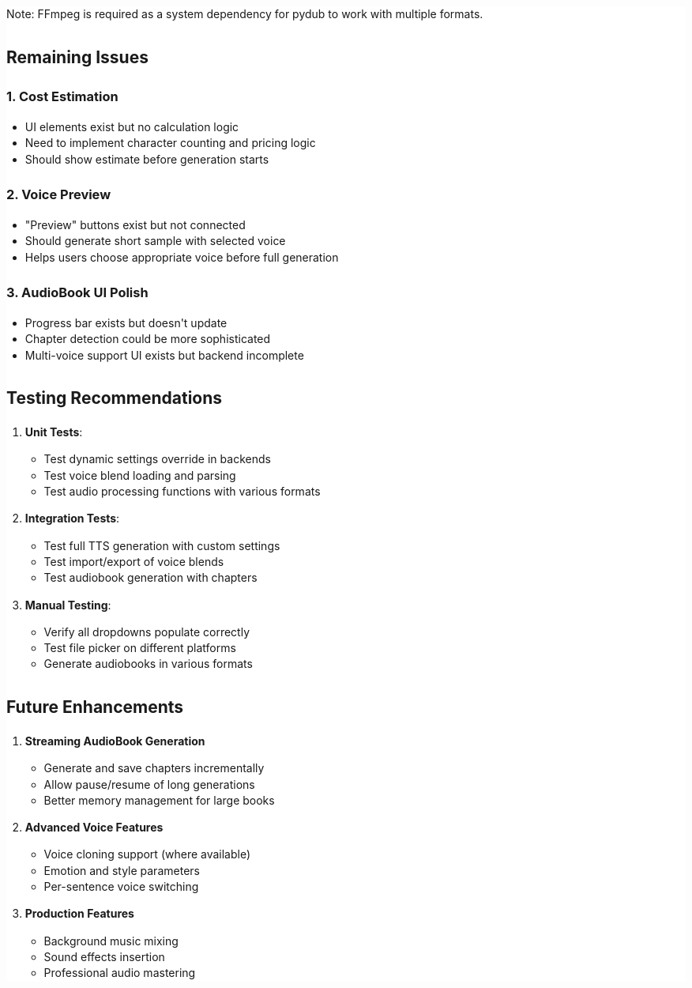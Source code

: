 Note: FFmpeg is required as a system dependency for pydub to work with multiple formats.

## Remaining Issues

### 1. Cost Estimation
- UI elements exist but no calculation logic
- Need to implement character counting and pricing logic
- Should show estimate before generation starts

### 2. Voice Preview
- "Preview" buttons exist but not connected
- Should generate short sample with selected voice
- Helps users choose appropriate voice before full generation

### 3. AudioBook UI Polish
- Progress bar exists but doesn't update
- Chapter detection could be more sophisticated
- Multi-voice support UI exists but backend incomplete

## Testing Recommendations

1. **Unit Tests**:
   - Test dynamic settings override in backends
   - Test voice blend loading and parsing
   - Test audio processing functions with various formats

2. **Integration Tests**:
   - Test full TTS generation with custom settings
   - Test import/export of voice blends
   - Test audiobook generation with chapters

3. **Manual Testing**:
   - Verify all dropdowns populate correctly
   - Test file picker on different platforms
   - Generate audiobooks in various formats

## Future Enhancements

1. **Streaming AudioBook Generation**
   - Generate and save chapters incrementally
   - Allow pause/resume of long generations
   - Better memory management for large books

2. **Advanced Voice Features**
   - Voice cloning support (where available)
   - Emotion and style parameters
   - Per-sentence voice switching

3. **Production Features**
   - Background music mixing
   - Sound effects insertion
   - Professional audio mastering
